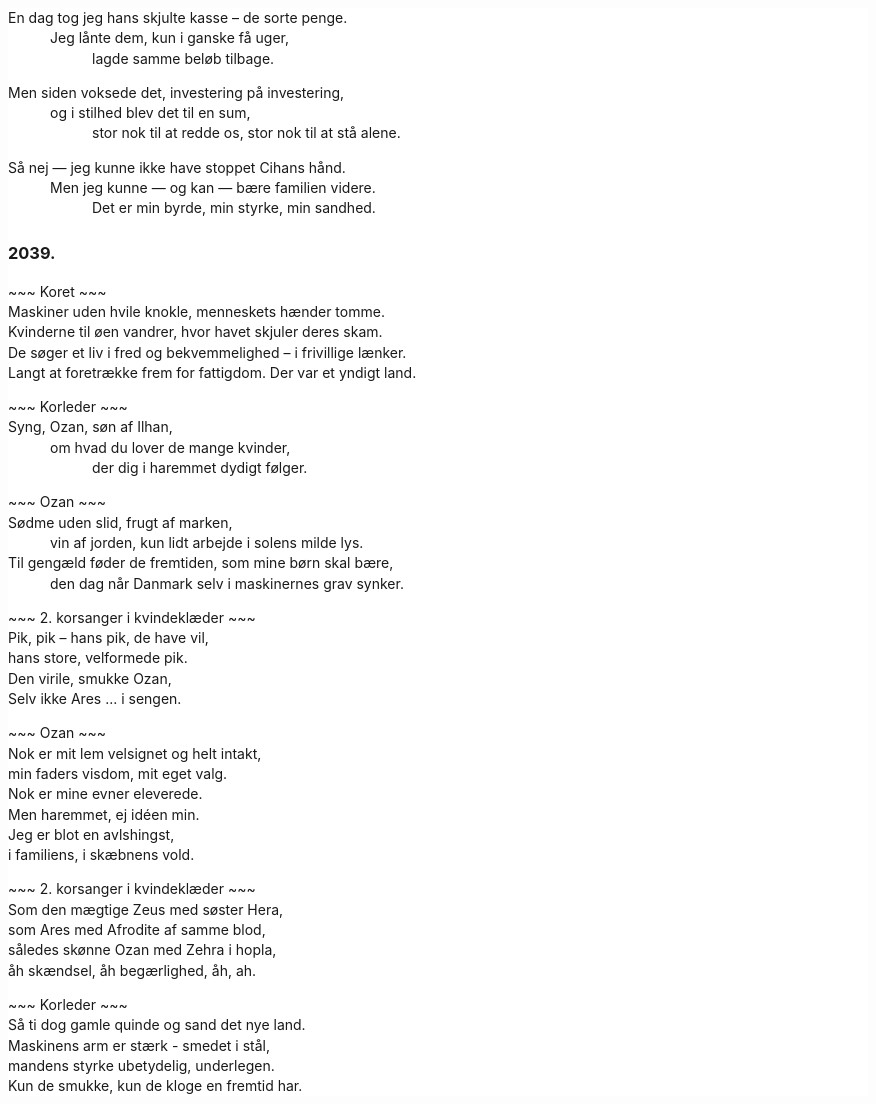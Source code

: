 En dag tog jeg hans skjulte kasse – de sorte penge.  
   Jeg lånte dem, kun i ganske få uger,  
      lagde samme beløb tilbage.  

Men siden voksede det, investering på investering,  
   og i stilhed blev det til en sum,  
      stor nok til at redde os, stor nok til at stå alene.  

Så nej — jeg kunne ikke have stoppet Cihans hånd.  
   Men jeg kunne — og kan — bære familien videre.  
      Det er min byrde, min styrke, min sandhed.

### 2039\.

\~\~\~ Koret \~\~\~  
Maskiner uden hvile knokle, menneskets hænder tomme.  
Kvinderne til øen vandrer, hvor havet skjuler deres skam.  
De søger et liv i fred og bekvemmelighed – i frivillige lænker.  
Langt at foretrække frem for fattigdom. Der var et yndigt land.

\~\~\~ Korleder \~\~\~  
Syng, Ozan, søn af Ilhan,  
   om hvad du lover de mange kvinder,  
      der dig i haremmet dydigt følger.

\~\~\~ Ozan \~\~\~  
Sødme uden slid, frugt af marken,  
   vin af jorden, kun lidt arbejde i solens milde lys.  
Til gengæld føder de fremtiden, som mine børn skal bære,  
   den dag når Danmark selv i maskinernes grav synker.

\~\~\~ 2\. korsanger i kvindeklæder \~\~\~  
Pik, pik – hans pik, de have vil,  
hans store, velformede pik.  
Den virile, smukke Ozan,  
Selv ikke Ares ... i sengen.

\~\~\~ Ozan \~\~\~  
Nok er mit lem velsignet og helt intakt,  
min faders visdom, mit eget valg.  
Nok er mine evner eleverede.  
Men haremmet, ej idéen min.  
Jeg er blot en avlshingst,  
i familiens, i skæbnens vold.

\~\~\~ 2\. korsanger i kvindeklæder \~\~\~  
Som den mægtige Zeus med søster Hera,  
som Ares med Afrodite af samme blod,  
således skønne Ozan med Zehra i hopla,  
åh skændsel, åh begærlighed, åh, ah.

\~\~\~ Korleder \~\~\~  
Så ti dog gamle quinde og sand det nye land.  
Maskinens arm er stærk \- smedet i stål,  
mandens styrke ubetydelig, underlegen.  
Kun de smukke, kun de kloge en fremtid har.
